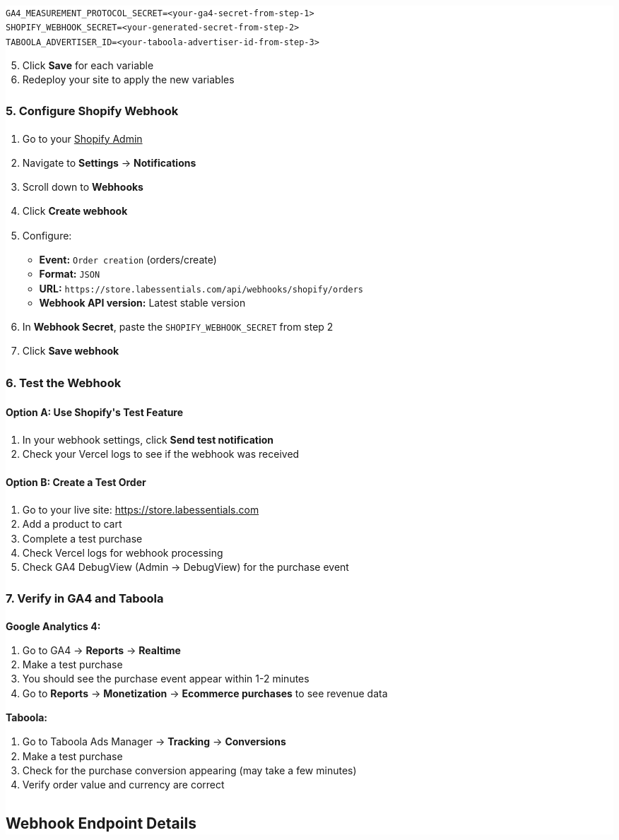   ```
   GA4_MEASUREMENT_PROTOCOL_SECRET=<your-ga4-secret-from-step-1>
   SHOPIFY_WEBHOOK_SECRET=<your-generated-secret-from-step-2>
   TABOOLA_ADVERTISER_ID=<your-taboola-advertiser-id-from-step-3>
   ```

5. Click **Save** for each variable
6. Redeploy your site to apply the new variables

### 5. Configure Shopify Webhook

1. Go to your [Shopify Admin](https://admin.shopify.com)
2. Navigate to **Settings** → **Notifications**
3. Scroll down to **Webhooks**
4. Click **Create webhook**
5. Configure:
   - **Event:** `Order creation` (orders/create)
   - **Format:** `JSON`
   - **URL:** `https://store.labessentials.com/api/webhooks/shopify/orders`
   - **Webhook API version:** Latest stable version

6. In **Webhook Secret**, paste the `SHOPIFY_WEBHOOK_SECRET` from step 2
7. Click **Save webhook**

### 6. Test the Webhook

#### Option A: Use Shopify's Test Feature
1. In your webhook settings, click **Send test notification**
2. Check your Vercel logs to see if the webhook was received

#### Option B: Create a Test Order
1. Go to your live site: https://store.labessentials.com
2. Add a product to cart
3. Complete a test purchase
4. Check Vercel logs for webhook processing
5. Check GA4 DebugView (Admin → DebugView) for the purchase event

### 7. Verify in GA4 and Taboola

**Google Analytics 4:**
1. Go to GA4 → **Reports** → **Realtime**
2. Make a test purchase
3. You should see the purchase event appear within 1-2 minutes
4. Go to **Reports** → **Monetization** → **Ecommerce purchases** to see revenue data

**Taboola:**
1. Go to Taboola Ads Manager → **Tracking** → **Conversions**
2. Make a test purchase
3. Check for the purchase conversion appearing (may take a few minutes)
4. Verify order value and currency are correct

## Webhook Endpoint Details
